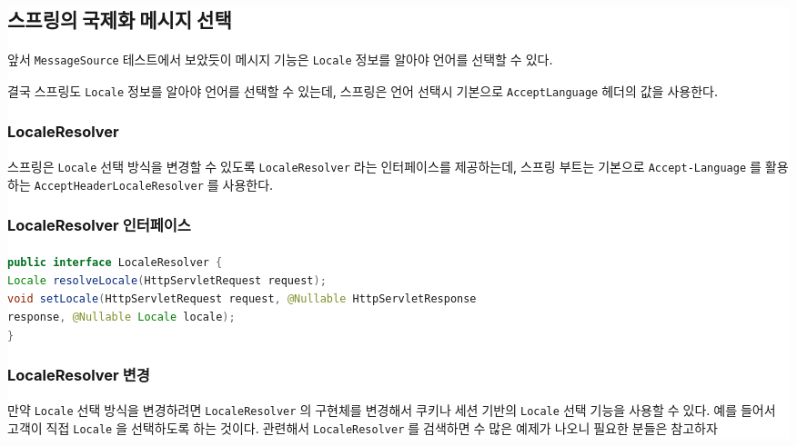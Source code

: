 ## 스프링의 국제화 메시지 선택

앞서 `MessageSource` 테스트에서 보았듯이 메시지 기능은 `Locale` 정보를 알아야 언어를 선택할 수 있다.

결국 스프링도 `Locale` 정보를 알아야 언어를 선택할 수 있는데, 스프링은 언어 선택시 기본으로 `AcceptLanguage` 헤더의 값을 사용한다.

### LocaleResolver

스프링은 `Locale` 선택 방식을 변경할 수 있도록 `LocaleResolver` 라는 인터페이스를 제공하는데,
스프링 부트는 기본으로 `Accept-Language` 를 활용하는 `AcceptHeaderLocaleResolver` 를 사용한다.

### LocaleResolver 인터페이스

```java
public interface LocaleResolver {
Locale resolveLocale(HttpServletRequest request);
void setLocale(HttpServletRequest request, @Nullable HttpServletResponse
response, @Nullable Locale locale);
}
```

### LocaleResolver 변경

만약 `Locale` 선택 방식을 변경하려면 `LocaleResolver` 의 구현체를 변경해서 쿠키나 세션 기반의
`Locale` 선택 기능을 사용할 수 있다. 예를 들어서 고객이 직접 `Locale` 을 선택하도록 하는 것이다.
관련해서 `LocaleResolver` 를 검색하면 수 많은 예제가 나오니 필요한 분들은 참고하자

